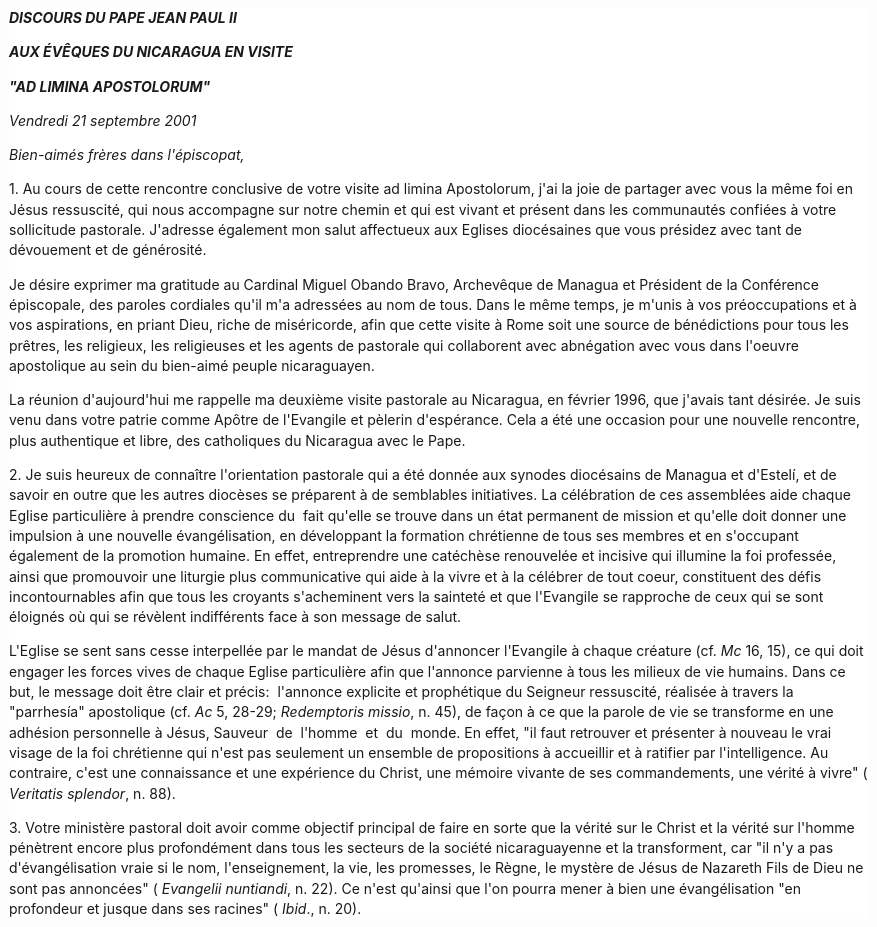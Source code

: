 ***DISCOURS DU PAPE JEAN PAUL II***

***AUX ÉVÊQUES DU NICARAGUA EN VISITE***

***"AD LIMINA APOSTOLORUM"***

*Vendredi 21 septembre 2001*

*Bien-aimés frères dans l'épiscopat,*

1. Au cours de cette rencontre conclusive de votre visite ad limina Apostolorum, j'ai la joie de partager avec vous la même foi en Jésus ressuscité, qui nous accompagne sur notre chemin et qui est vivant et présent dans les communautés confiées à votre sollicitude pastorale. J'adresse également mon salut affectueux aux Eglises diocésaines que vous présidez avec tant de dévouement et de générosité.

Je désire exprimer ma gratitude au Cardinal Miguel Obando Bravo, Archevêque de Managua et Président de la Conférence épiscopale, des paroles cordiales qu'il m'a adressées au nom de tous. Dans le même temps, je m'unis à vos préoccupations et à vos aspirations, en priant Dieu, riche de miséricorde, afin que cette visite à Rome soit une source de bénédictions pour tous les prêtres, les religieux, les religieuses et les agents de pastorale qui collaborent avec abnégation avec vous dans l'oeuvre apostolique au sein du bien-aimé peuple nicaraguayen.

La réunion d'aujourd'hui me rappelle ma deuxième visite pastorale au Nicaragua, en février 1996, que j'avais tant désirée. Je suis venu dans votre patrie comme Apôtre de l'Evangile et pèlerin d'espérance. Cela a été une occasion pour une nouvelle rencontre, plus authentique et libre, des catholiques du Nicaragua avec le Pape.

2. Je suis heureux de connaître l'orientation pastorale qui a été donnée aux synodes diocésains de Managua et d'Estelí, et de savoir en outre que les autres diocèses se préparent à de semblables initiatives. La célébration de ces assemblées aide chaque Eglise particulière à prendre conscience du  fait qu'elle se trouve dans un état permanent de mission et qu'elle doit donner une impulsion à une nouvelle évangélisation, en développant la formation chrétienne de tous ses membres et en s'occupant également de la promotion humaine. En effet, entreprendre une catéchèse renouvelée et incisive qui illumine la foi professée, ainsi que promouvoir une liturgie plus communicative qui aide à la vivre et à la célébrer de tout coeur, constituent des défis incontournables afin que tous les croyants s'acheminent vers la sainteté et que l'Evangile se rapproche de ceux qui se sont éloignés où qui se révèlent indifférents face à son message de salut.

L'Eglise se sent sans cesse interpellée par le mandat de Jésus d'annoncer l'Evangile à chaque créature (cf. *Mc* 16, 15), ce qui doit engager les forces vives de chaque Eglise particulière afin que l'annonce parvienne à tous les milieux de vie humains. Dans ce but, le message doit être clair et précis:  l'annonce explicite et prophétique du Seigneur ressuscité, réalisée à travers la "parrhesía" apostolique (cf. *Ac* 5, 28-29; *Redemptoris missio*, n. 45), de façon à ce que la parole de vie se transforme en une adhésion personnelle à Jésus, Sauveur  de  l'homme  et  du  monde. En effet, "il faut retrouver et présenter à nouveau le vrai visage de la foi chrétienne qui n'est pas seulement un ensemble de propositions à accueillir et à ratifier par l'intelligence. Au contraire, c'est une connaissance et une expérience du Christ, une mémoire vivante de ses commandements, une vérité à vivre" ( *Veritatis splendor*, n. 88).

3. Votre ministère pastoral doit avoir comme objectif principal de faire en sorte que la vérité sur le Christ et la vérité sur l'homme pénètrent encore plus profondément dans tous les secteurs de la société nicaraguayenne et la transforment, car "il n'y a pas d'évangélisation vraie si le nom, l'enseignement, la vie, les promesses, le Règne, le mystère de Jésus de Nazareth Fils de Dieu ne sont pas annoncées" ( *Evangelii nuntiandi*, n. 22). Ce n'est qu'ainsi que l'on pourra mener à bien une évangélisation "en profondeur et jusque dans ses racines" ( *Ibid*., n. 20).
